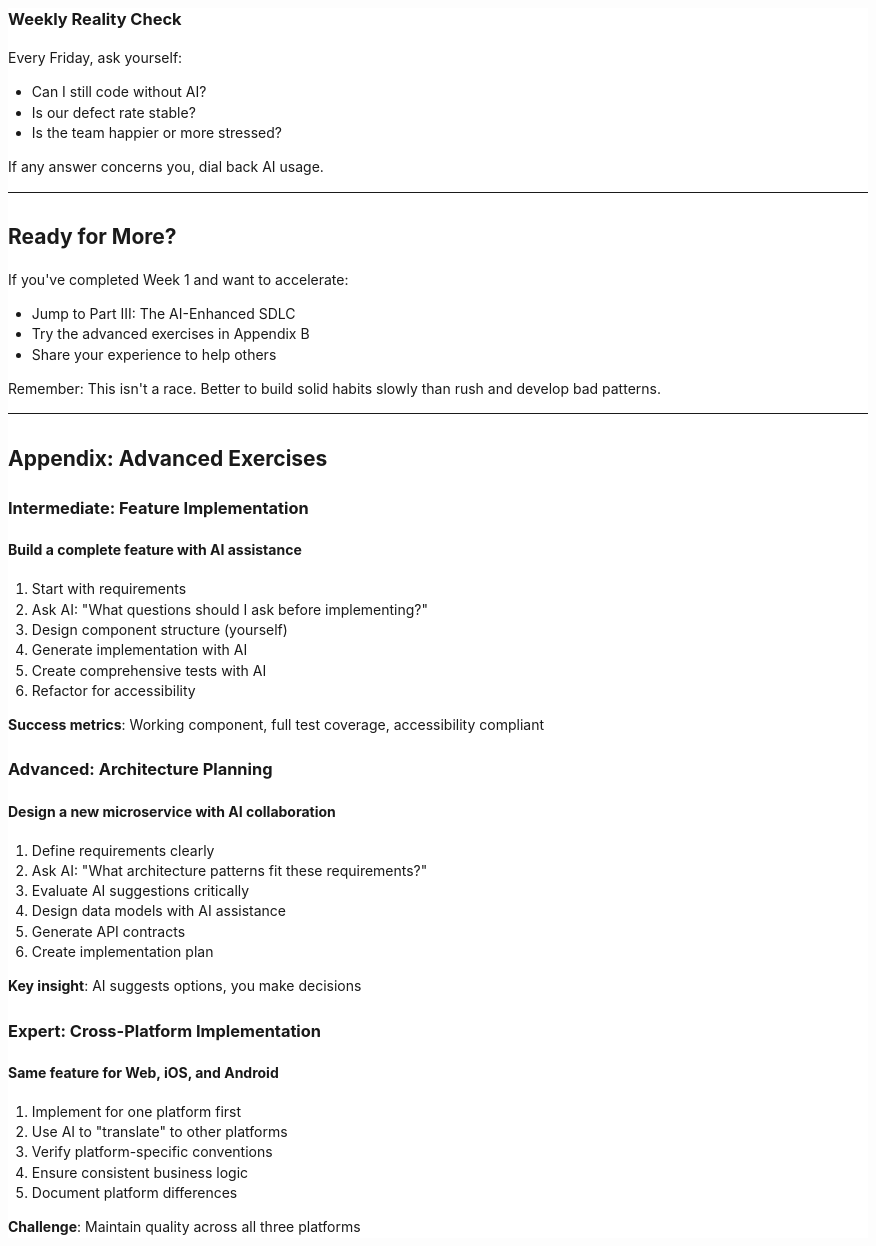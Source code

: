 ### Weekly Reality Check

Every Friday, ask yourself:

- Can I still code without AI?
- Is our defect rate stable?
- Is the team happier or more stressed?

If any answer concerns you, dial back AI usage.

---

## Ready for More?

If you've completed Week 1 and want to accelerate:

- Jump to Part III: The AI-Enhanced SDLC
- Try the advanced exercises in Appendix B
- Share your experience to help others

Remember: This isn't a race. Better to build solid habits slowly than rush and develop bad patterns.

---

## Appendix: Advanced Exercises

### Intermediate: Feature Implementation

#### Build a complete feature with AI assistance

1. Start with requirements
2. Ask AI: "What questions should I ask before implementing?"
3. Design component structure (yourself)
4. Generate implementation with AI
5. Create comprehensive tests with AI
6. Refactor for accessibility

**Success metrics**: Working component, full test coverage, accessibility compliant

### Advanced: Architecture Planning

#### Design a new microservice with AI collaboration

1. Define requirements clearly
2. Ask AI: "What architecture patterns fit these requirements?"
3. Evaluate AI suggestions critically
4. Design data models with AI assistance
5. Generate API contracts
6. Create implementation plan

**Key insight**: AI suggests options, you make decisions

### Expert: Cross-Platform Implementation

#### Same feature for Web, iOS, and Android

1. Implement for one platform first
2. Use AI to "translate" to other platforms
3. Verify platform-specific conventions
4. Ensure consistent business logic
5. Document platform differences

**Challenge**: Maintain quality across all three platforms
